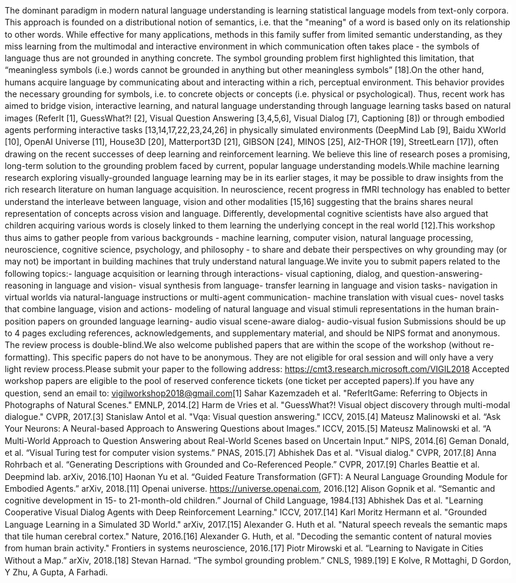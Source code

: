 The dominant paradigm in modern natural language understanding is learning statistical language models from text-only corpora. This approach is founded on a distributional notion of semantics, i.e. that the "meaning" of a word is based only on its relationship to other words. While effective for many applications, methods in this family suffer from limited semantic understanding, as they miss learning from the multimodal and interactive environment in which communication often takes place - the symbols of language thus are not grounded in anything concrete. The symbol grounding problem first highlighted this limitation, that “meaningless symbols (i.e.) words cannot be grounded in anything but other meaningless symbols” [18].On the other hand, humans acquire language by communicating about and interacting within a rich, perceptual environment. This behavior provides the necessary grounding for symbols, i.e. to concrete objects or concepts (i.e. physical or psychological). Thus, recent work has aimed to bridge vision, interactive learning, and natural language understanding through language learning tasks based on natural images (ReferIt [1], GuessWhat?! [2], Visual Question Answering [3,4,5,6], Visual Dialog [7], Captioning [8]) or through embodied agents performing interactive tasks [13,14,17,22,23,24,26] in physically simulated environments (DeepMind Lab [9], Baidu XWorld [10], OpenAI Universe [11], House3D [20], Matterport3D [21], GIBSON [24], MINOS [25], AI2-THOR [19], StreetLearn [17]), often drawing on the recent successes of deep learning and reinforcement learning. We believe this line of research poses a promising, long-term solution to the grounding problem faced by current, popular language understanding models.While machine learning research exploring visually-grounded language learning may be in its earlier stages, it may be possible to draw insights from the rich research literature on human language acquisition. In neuroscience, recent progress in fMRI technology has enabled to better understand the interleave between language, vision and other modalities [15,16] suggesting that the brains shares neural representation of concepts across vision and language. Differently, developmental cognitive scientists have also argued that children acquiring various words is closely linked to them learning the underlying concept in the real world [12].This workshop thus aims to gather people from various backgrounds - machine learning, computer vision, natural language processing, neuroscience, cognitive science, psychology, and philosophy - to share and debate their perspectives on why grounding may (or may not) be important in building machines that truly understand natural language.We invite you to submit papers related to the following topics:- language acquisition or learning through interactions- visual captioning, dialog, and question-answering- reasoning in language and vision- visual synthesis from language- transfer learning in language and vision tasks- navigation in virtual worlds via natural-language instructions or multi-agent communication- machine translation with visual cues- novel tasks that combine language, vision and actions- modeling of natural language and visual stimuli representations in the human brain- position papers on grounded language learning- audio visual scene-aware dialog- audio-visual fusion Submissions should be up to 4 pages excluding references, acknowledgements, and supplementary material, and should be NIPS format and anonymous. The review process is double-blind.We also welcome published papers that are within the scope of the workshop (without re-formatting). This specific papers do not have to be anonymous. They are not eligible for oral session and will only have a very light review process.Please submit your paper to the following address: https://cmt3.research.microsoft.com/VIGIL2018 Accepted workshop papers are eligible to the pool of reserved conference tickets (one ticket per accepted papers).If you have any question, send an email to: vigilworkshop2018@gmail.com[1] Sahar Kazemzadeh et al. "ReferItGame: Referring to Objects in Photographs of Natural Scenes." EMNLP, 2014.[2] Harm de Vries et al. "GuessWhat?! Visual object discovery through multi-modal dialogue." CVPR, 2017.[3] Stanislaw Antol et al. "Vqa: Visual question answering." ICCV, 2015.[4] Mateusz Malinowski et al. “Ask Your Neurons: A Neural-based Approach to Answering Questions about Images.” ICCV, 2015.[5] Mateusz Malinowski et al. “A Multi-World Approach to Question Answering about Real-World Scenes based on Uncertain Input.” NIPS, 2014.[6] Geman Donald, et al. “Visual Turing test for computer vision systems.” PNAS, 2015.[7] Abhishek Das et al. "Visual dialog." CVPR, 2017.[8] Anna Rohrbach et al. “Generating Descriptions with Grounded and Co-Referenced People.” CVPR, 2017.[9] Charles Beattie et al. Deepmind lab. arXiv, 2016.[10] Haonan Yu et al. “Guided Feature Transformation (GFT): A Neural Language Grounding Module for Embodied Agents.” arXiv, 2018.[11] Openai universe. https://universe.openai.com, 2016.[12] Alison Gopnik et al. “Semantic and cognitive development in 15- to 21-month-old children.” Journal of Child Language, 1984.[13] Abhishek Das et al. "Learning Cooperative Visual Dialog Agents with Deep Reinforcement Learning." ICCV, 2017.[14] Karl Moritz Hermann et al. "Grounded Language Learning in a Simulated 3D World." arXiv, 2017.[15] Alexander G. Huth et al. "Natural speech reveals the semantic maps that tile human cerebral cortex." Nature, 2016.[16] Alexander G. Huth, et al. "Decoding the semantic content of natural movies from human brain activity." Frontiers in systems neuroscience, 2016.[17] Piotr Mirowski et al. “Learning to Navigate in Cities Without a Map.” arXiv, 2018.[18] Stevan Harnad. “The symbol grounding problem.” CNLS, 1989.[19] E Kolve, R Mottaghi, D Gordon, Y Zhu, A Gupta, A Farhadi.